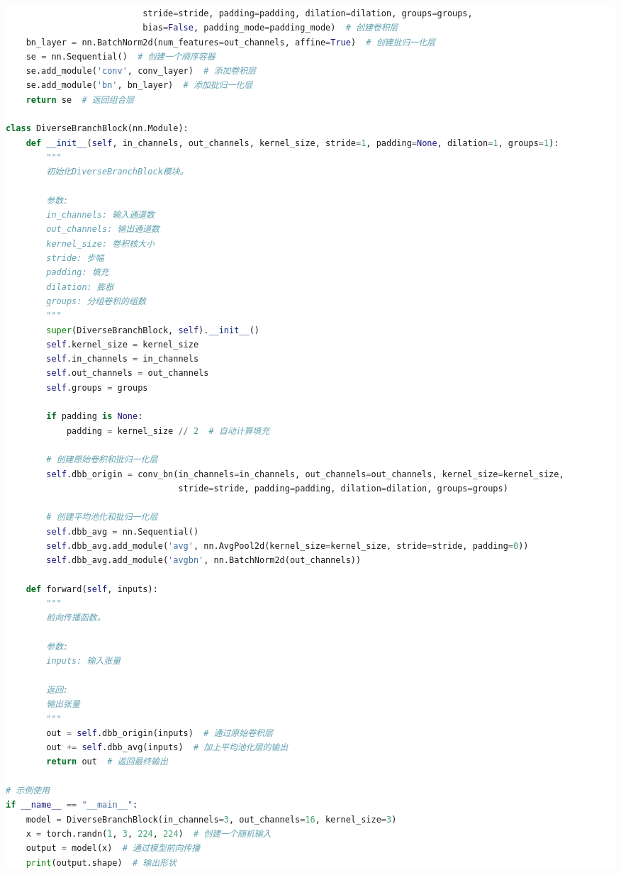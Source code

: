 ```python
                           stride=stride, padding=padding, dilation=dilation, groups=groups,
                           bias=False, padding_mode=padding_mode)  # 创建卷积层
    bn_layer = nn.BatchNorm2d(num_features=out_channels, affine=True)  # 创建批归一化层
    se = nn.Sequential()  # 创建一个顺序容器
    se.add_module('conv', conv_layer)  # 添加卷积层
    se.add_module('bn', bn_layer)  # 添加批归一化层
    return se  # 返回组合层

class DiverseBranchBlock(nn.Module):
    def __init__(self, in_channels, out_channels, kernel_size, stride=1, padding=None, dilation=1, groups=1):
        """
        初始化DiverseBranchBlock模块。

        参数:
        in_channels: 输入通道数
        out_channels: 输出通道数
        kernel_size: 卷积核大小
        stride: 步幅
        padding: 填充
        dilation: 膨胀
        groups: 分组卷积的组数
        """
        super(DiverseBranchBlock, self).__init__()
        self.kernel_size = kernel_size
        self.in_channels = in_channels
        self.out_channels = out_channels
        self.groups = groups
        
        if padding is None:
            padding = kernel_size // 2  # 自动计算填充
        
        # 创建原始卷积和批归一化层
        self.dbb_origin = conv_bn(in_channels=in_channels, out_channels=out_channels, kernel_size=kernel_size, 
                                  stride=stride, padding=padding, dilation=dilation, groups=groups)

        # 创建平均池化和批归一化层
        self.dbb_avg = nn.Sequential()
        self.dbb_avg.add_module('avg', nn.AvgPool2d(kernel_size=kernel_size, stride=stride, padding=0))
        self.dbb_avg.add_module('avgbn', nn.BatchNorm2d(out_channels))

    def forward(self, inputs):
        """
        前向传播函数。

        参数:
        inputs: 输入张量

        返回:
        输出张量
        """
        out = self.dbb_origin(inputs)  # 通过原始卷积层
        out += self.dbb_avg(inputs)  # 加上平均池化层的输出
        return out  # 返回最终输出

# 示例使用
if __name__ == "__main__":
    model = DiverseBranchBlock(in_channels=3, out_channels=16, kernel_size=3)
    x = torch.randn(1, 3, 224, 224)  # 创建一个随机输入
    output = model(x)  # 通过模型前向传播
    print(output.shape)  # 输出形状
```